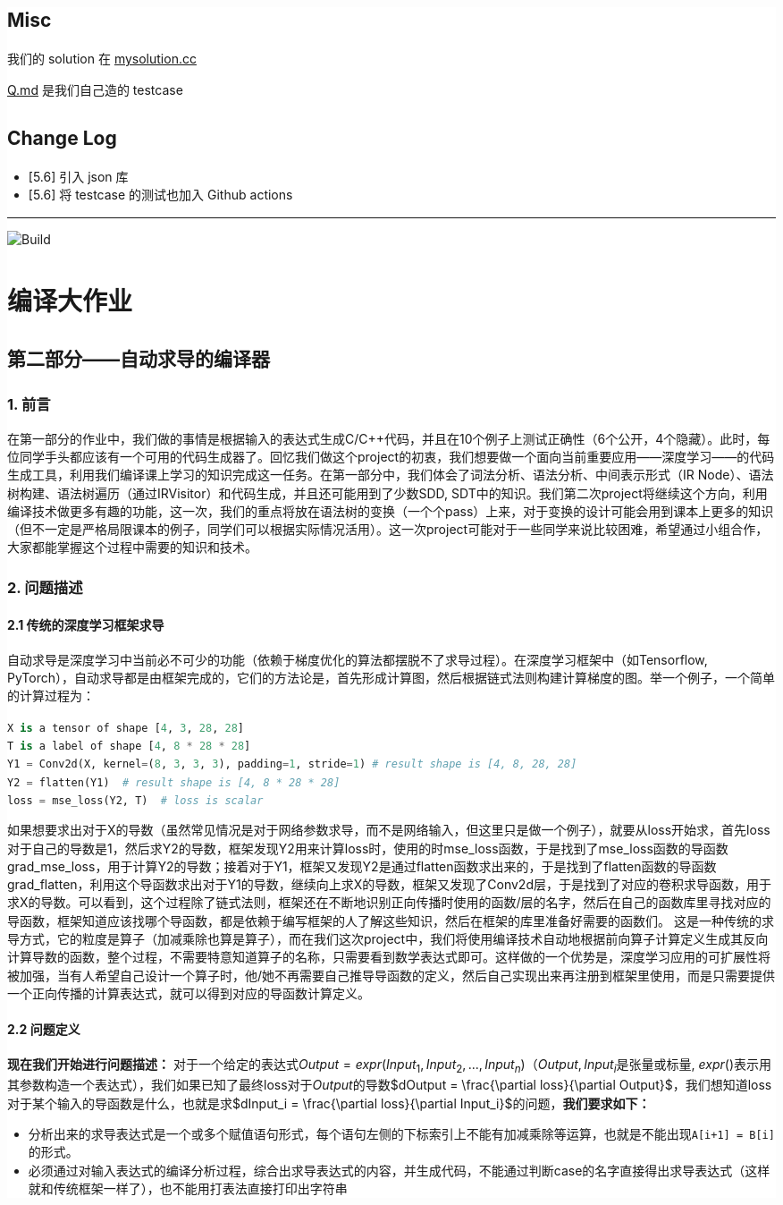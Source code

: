 ## Misc

我们的 solution 在 [mysolution.cc](./project1/solution/mysolution.cc)

[Q.md](./Q.md) 是我们自己造的 testcase

## Change Log
- [5.6] 引入 json 库
- [5.6] 将 testcase 的测试也加入 Github actions

* * *

![Build](https://github.com/pku-compiler-design-spring/CompilerProject-2020Spring-Part1/workflows/C/C++%20CI/badge.svg?branch=master)

# 编译大作业
## 第二部分——自动求导的编译器


### 1. 前言
在第一部分的作业中，我们做的事情是根据输入的表达式生成C/C++代码，并且在10个例子上测试正确性（6个公开，4个隐藏）。此时，每位同学手头都应该有一个可用的代码生成器了。回忆我们做这个project的初衷，我们想要做一个面向当前重要应用——深度学习——的代码生成工具，利用我们编译课上学习的知识完成这一任务。在第一部分中，我们体会了词法分析、语法分析、中间表示形式（IR Node）、语法树构建、语法树遍历（通过IRVisitor）和代码生成，并且还可能用到了少数SDD, SDT中的知识。我们第二次project将继续这个方向，利用编译技术做更多有趣的功能，这一次，我们的重点将放在语法树的变换（一个个pass）上来，对于变换的设计可能会用到课本上更多的知识（但不一定是严格局限课本的例子，同学们可以根据实际情况活用）。这一次project可能对于一些同学来说比较困难，希望通过小组合作，大家都能掌握这个过程中需要的知识和技术。


### 2. 问题描述

#### 2.1 传统的深度学习框架求导
自动求导是深度学习中当前必不可少的功能（依赖于梯度优化的算法都摆脱不了求导过程）。在深度学习框架中（如Tensorflow, PyTorch），自动求导都是由框架完成的，它们的方法论是，首先形成计算图，然后根据链式法则构建计算梯度的图。举一个例子，一个简单的计算过程为：
```py
X is a tensor of shape [4, 3, 28, 28]
T is a label of shape [4, 8 * 28 * 28]
Y1 = Conv2d(X, kernel=(8, 3, 3, 3), padding=1, stride=1) # result shape is [4, 8, 28, 28]
Y2 = flatten(Y1)  # result shape is [4, 8 * 28 * 28]
loss = mse_loss(Y2, T)  # loss is scalar
```
如果想要求出对于X的导数（虽然常见情况是对于网络参数求导，而不是网络输入，但这里只是做一个例子），就要从loss开始求，首先loss对于自己的导数是1，然后求Y2的导数，框架发现Y2用来计算loss时，使用的时mse_loss函数，于是找到了mse_loss函数的导函数grad_mse_loss，用于计算Y2的导数；接着对于Y1，框架又发现Y2是通过flatten函数求出来的，于是找到了flatten函数的导函数grad_flatten，利用这个导函数求出对于Y1的导数，继续向上求X的导数，框架又发现了Conv2d层，于是找到了对应的卷积求导函数，用于求X的导数。可以看到，这个过程除了链式法则，框架还在不断地识别正向传播时使用的函数/层的名字，然后在自己的函数库里寻找对应的导函数，框架知道应该找哪个导函数，都是依赖于编写框架的人了解这些知识，然后在框架的库里准备好需要的函数们。
这是一种传统的求导方式，它的粒度是算子（加减乘除也算是算子），而在我们这次project中，我们将使用编译技术自动地根据前向算子计算定义生成其反向计算导数的函数，整个过程，不需要特意知道算子的名称，只需要看到数学表达式即可。这样做的一个优势是，深度学习应用的可扩展性将被加强，当有人希望自己设计一个算子时，他/她不再需要自己推导导函数的定义，然后自己实现出来再注册到框架里使用，而是只需要提供一个正向传播的计算表达式，就可以得到对应的导函数计算定义。

#### 2.2 问题定义
__现在我们开始进行问题描述：__
对于一个给定的表达式$Output = expr(Input_1, Input_2, ..., Input_n)$（$Output, Input_i$是张量或标量, $expr()$表示用其参数构造一个表达式），我们如果已知了最终loss对于$Output$的导数$dOutput = \frac{\partial loss}{\partial Output}$，我们想知道loss对于某个输入的导函数是什么，也就是求$dInput_i = \frac{\partial loss}{\partial Input_i}$的问题，**我们要求如下：**
- 分析出来的求导表达式是一个或多个赋值语句形式，每个语句左侧的下标索引上不能有加减乘除等运算，也就是不能出现`A[i+1] = B[i]`的形式。
- 必须通过对输入表达式的编译分析过程，综合出求导表达式的内容，并生成代码，不能通过判断case的名字直接得出求导表达式（这样就和传统框架一样了），也不能用打表法直接打印出字符串
